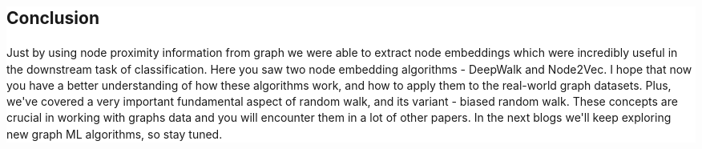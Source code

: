 ## Conclusion

Just by using node proximity information from graph we were able to extract node embeddings which were incredibly useful in the downstream task of classification. Here you saw two node embedding algorithms - DeepWalk and Node2Vec. I hope that now you have a better understanding of how these algorithms work, and how to apply them to the real-world graph datasets. Plus, we've covered a very important fundamental aspect of random walk, and its variant - biased random walk. These concepts are crucial in working with graphs data and you will encounter them in a lot of other papers. In the next blogs we'll keep exploring new graph ML algorithms, so stay tuned.
